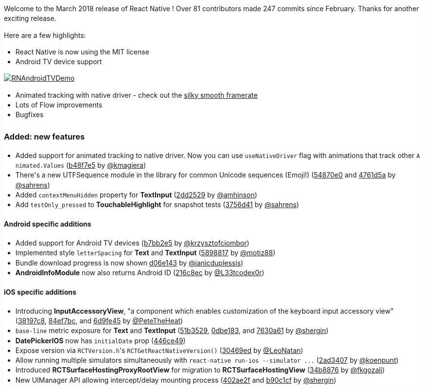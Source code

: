 Welcome to the March 2018 release of React Native ! Over 81 contributors made 247 commits since February. Thanks for another exciting release.

Here are a few highlights:

- React Native is now using the MIT license
- Android TV device support

[![RNAndroidTVDemo](http://img.youtube.com/vi/EzIQErHhY20/0.jpg)](http://www.youtube.com/watch?v=EzIQErHhY20)

- Animated tracking with native driver - check out the [silky smooth framerate](https://t.co/dE1KST1i3g)
- Lots of Flow improvements
- Bugfixes

### Added: new features

- Added support for animated tracking to native driver. Now you can use `useNativeDriver` flag with animations that track other `Animated.Values` ([b48f7e5](https://github.com/facebook/react-native/commit/b48f7e5) by [@kmagiera](https://github.com/kmagiera))
- There's a new UTFSequence module in the library for common Unicode sequences (Emoji!) ([54870e0](https://github.com/facebook/react-native/commit/54870e0) and [4761d5a](https://github.com/facebook/react-native/commit/4761d5a) by [@sahrens](https://github.com/sahrens))
- Added `contextMenuHidden` property for **TextInput** ([2dd2529](https://github.com/facebook/react-native/commit/2dd2529) by [@amhinson](https://github.com/amhinson))
- Add `testOnly_pressed` to **TouchableHighlight** for snapshot tests ([3756d41](https://github.com/facebook/react-native/commit/3756d41) by [@sahrens](https://github.com/sahrens))

#### Android specific additions

- Added support for Android TV devices ([b7bb2e5](https://github.com/facebook/react-native/commit/b7bb2e5) by [@krzysztofciombor](https://github.com/krzysztofciombor))
- Implemented style `letterSpacing` for **Text** and **TextInput** ([5898817](https://github.com/facebook/react-native/commit/5898817) by [@motiz88](https://github.com/motiz88))
- Bundle download progress is now shown [d06e143](https://github.com/facebook/react-native/commit/d06e143) by [@janicduplessis](https://github.com/janicduplessis))
- **AndroidInfoModule** now also returns Android ID ([216c8ec](https://github.com/facebook/react-native/commit/216c8ec) by [@L33tcodex0r](https://github.com/L33tcodex0r))

#### iOS specific additions

- Introducing **InputAccessoryView**, "a component which enables customization of the keyboard input accessory view" ([38197c8](https://github.com/facebook/react-native/commit/38197c8), [84ef7bc](https://github.com/facebook/react-native/commit/84ef7bc), and [6d9fe45](https://github.com/facebook/react-native/commit/6d9fe45) by [@PeteTheHeat](https://github.com/PeteTheHeat))
- `base-line` metric exposure for **Text** and **TextInput** ([51b3529](https://github.com/facebook/react-native/commit/51b3529), [0dbe183](https://github.com/facebook/react-native/commit/0dbe183), and [7630a61](https://github.com/facebook/react-native/commit/7630a61) by [@shergin](https://github.com/shergin))
- **DatePickerIOS** now has `initialDate` prop ([446ce49](https://github.com/facebook/react-native/commit/446ce49))
- Expose version via `RCTVersion.h`'s `RCTGetReactNativeVersion()` ([30469ed](https://github.com/facebook/react-native/commit/30469ed) by [@LeoNatan](https://github.com/LeoNatan))
- Allow running multiple simulators simultaneously with `react-native run-ios --simulator ...` ([2ad3407](https://github.com/facebook/react-native/commit/2ad3407) by [@koenpunt](https://github.com/koenpunt))
- Introduced **RCTSurfaceHostingProxyRootView** for migration to **RCTSurfaceHostingView** ([34b8876](https://github.com/facebook/react-native/commit/34b8876) by [@fkgozali](https://github.com/fkgozali))
- New UIManager API allowing intercept/delay mounting process ([402ae2f](https://github.com/facebook/react-native/commit/402ae2f) and [b90c1cf](https://github.com/facebook/react-native/commit/b90c1cf) by [@shergin](https://github.com/shergin))
